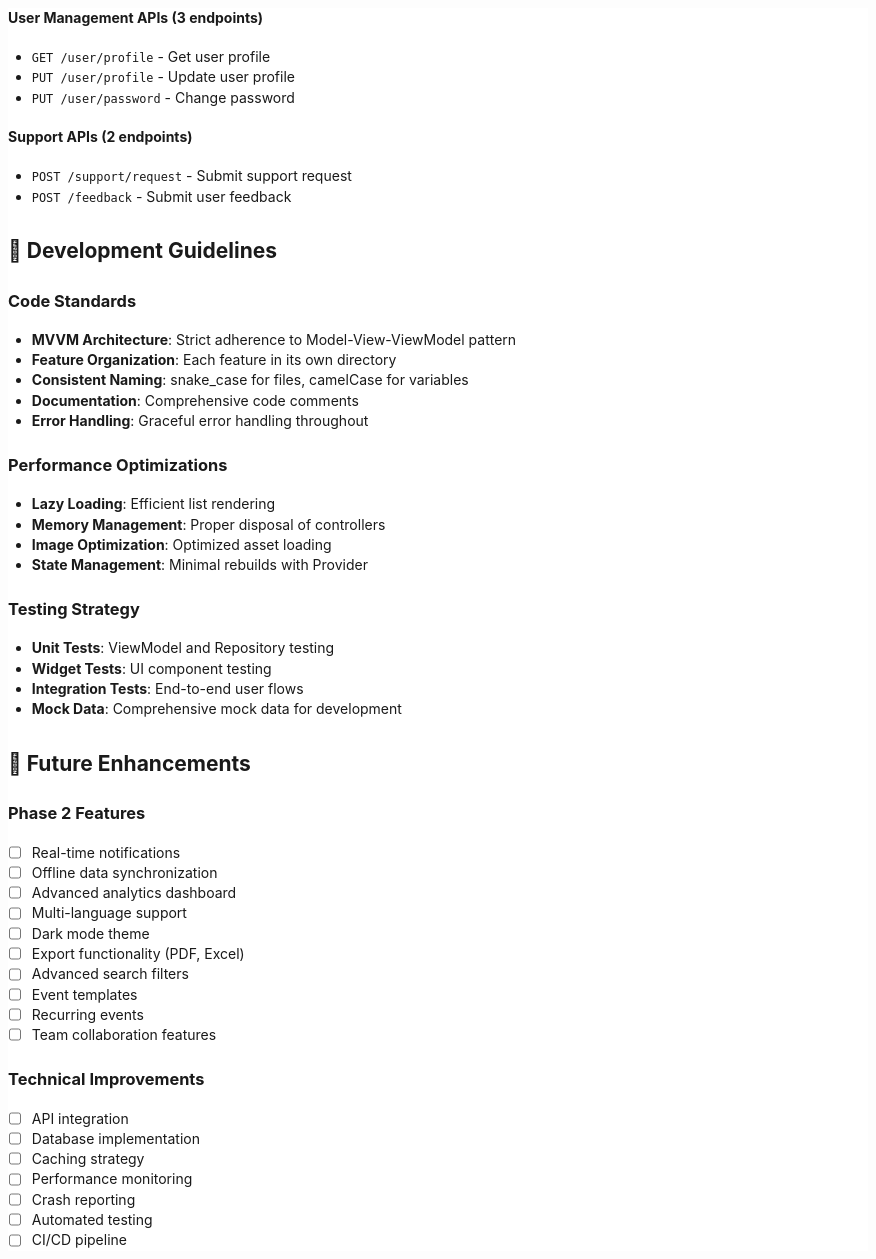 #### **User Management APIs (3 endpoints)**
- `GET /user/profile` - Get user profile
- `PUT /user/profile` - Update user profile
- `PUT /user/password` - Change password

#### **Support APIs (2 endpoints)**
- `POST /support/request` - Submit support request
- `POST /feedback` - Submit user feedback

## 🔧 Development Guidelines

### **Code Standards**
- **MVVM Architecture**: Strict adherence to Model-View-ViewModel pattern
- **Feature Organization**: Each feature in its own directory
- **Consistent Naming**: snake_case for files, camelCase for variables
- **Documentation**: Comprehensive code comments
- **Error Handling**: Graceful error handling throughout

### **Performance Optimizations**
- **Lazy Loading**: Efficient list rendering
- **Memory Management**: Proper disposal of controllers
- **Image Optimization**: Optimized asset loading
- **State Management**: Minimal rebuilds with Provider

### **Testing Strategy**
- **Unit Tests**: ViewModel and Repository testing
- **Widget Tests**: UI component testing
- **Integration Tests**: End-to-end user flows
- **Mock Data**: Comprehensive mock data for development

## 🎯 Future Enhancements

### **Phase 2 Features**
- [ ] Real-time notifications
- [ ] Offline data synchronization
- [ ] Advanced analytics dashboard
- [ ] Multi-language support
- [ ] Dark mode theme
- [ ] Export functionality (PDF, Excel)
- [ ] Advanced search filters
- [ ] Event templates
- [ ] Recurring events
- [ ] Team collaboration features

### **Technical Improvements**
- [ ] API integration
- [ ] Database implementation
- [ ] Caching strategy
- [ ] Performance monitoring
- [ ] Crash reporting
- [ ] Automated testing
- [ ] CI/CD pipeline
